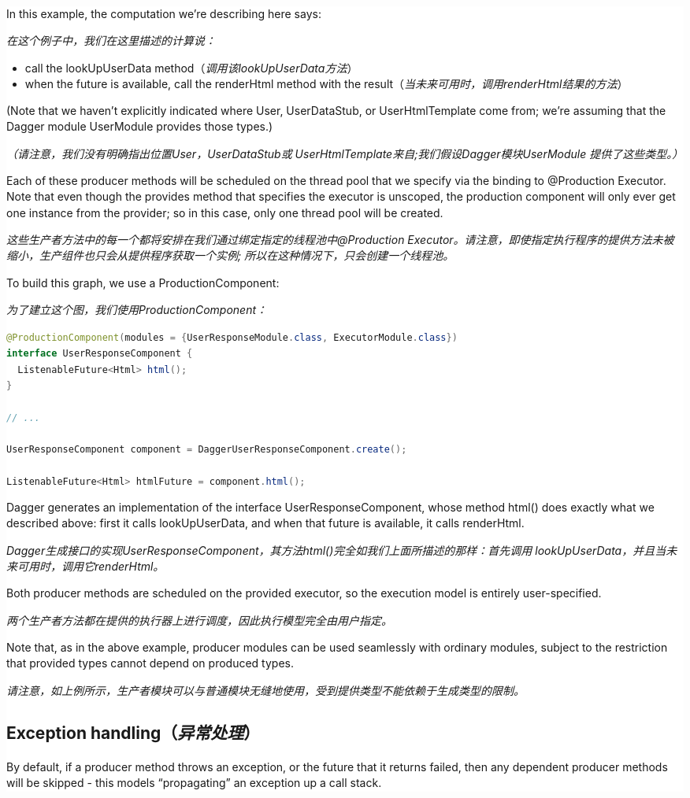In this example, the computation we’re describing here says:

*在这个例子中，我们在这里描述的计算说：*

- call the lookUpUserData method（*调用该lookUpUserData方法*）
- when the future is available, call the renderHtml method with the result（*当未来可用时，调用renderHtml结果的方法*）

(Note that we haven’t explicitly indicated where User, UserDataStub, or UserHtmlTemplate come from; we’re assuming that the Dagger module UserModule provides those types.)

*（请注意，我们没有明确指出位置User，UserDataStub或 UserHtmlTemplate来自;我们假设Dagger模块UserModule 提供了这些类型。）*

Each of these producer methods will be scheduled on the thread pool that we specify via the binding to @Production Executor. Note that even though the provides method that specifies the executor is unscoped, the production component will only ever get one instance from the provider; so in this case, only one thread pool will be created.

*这些生产者方法中的每一个都将安排在我们通过绑定指定的线程池中@Production Executor。请注意，即使指定执行程序的提供方法未被缩小，生产组件也只会从提供程序获取一个实例; 所以在这种情况下，只会创建一个线程池。*

To build this graph, we use a ProductionComponent:

*为了建立这个图，我们使用ProductionComponent：*

```java
@ProductionComponent(modules = {UserResponseModule.class, ExecutorModule.class})
interface UserResponseComponent {
  ListenableFuture<Html> html();
}

// ...

UserResponseComponent component = DaggerUserResponseComponent.create();

ListenableFuture<Html> htmlFuture = component.html();
```

Dagger generates an implementation of the interface UserResponseComponent, whose method html() does exactly what we described above: first it calls lookUpUserData, and when that future is available, it calls renderHtml.

*Dagger生成接口的实现UserResponseComponent，其方法html()完全如我们上面所描述的那样：首先调用 lookUpUserData，并且当未来可用时，调用它renderHtml。*

Both producer methods are scheduled on the provided executor, so the execution model is entirely user-specified.

*两个生产者方法都在提供的执行器上进行调度，因此执行模型完全由用户指定。*

Note that, as in the above example, producer modules can be used seamlessly with ordinary modules, subject to the restriction that provided types cannot depend on produced types.

*请注意，如上例所示，生产者模块可以与普通模块无缝地使用，受到提供类型不能依赖于生成类型的限制。*

## Exception handling（*异常处理*）

By default, if a producer method throws an exception, or the future that it returns failed, then any dependent producer methods will be skipped - this models “propagating” an exception up a call stack.
